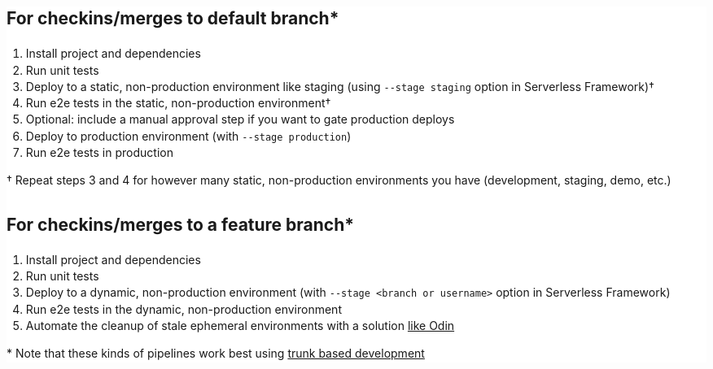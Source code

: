 ## For checkins/merges to default branch\*

1. Install project and dependencies
1. Run unit tests
1. Deploy to a static, non-production environment like staging (using `--stage staging` option in Serverless Framework)†
1. Run e2e tests in the static, non-production environment†
1. Optional: include a manual approval step if you want to gate production deploys
1. Deploy to production environment (with `--stage production`)
1. Run e2e tests in production

† Repeat steps 3 and 4 for however many static, non-production environments you have (development, staging, demo, etc.)

## For checkins/merges to a feature branch\*

1. Install project and dependencies
1. Run unit tests
1. Deploy to a dynamic, non-production environment (with `--stage <branch or username>` option in Serverless Framework)
1. Run e2e tests in the dynamic, non-production environment
1. Automate the cleanup of stale ephemeral environments with a solution [like Odin](https://github.com/manwaring-automation/odin)

\* Note that these kinds of pipelines work best using [trunk based development](https://trunkbaseddevelopment.com/)

